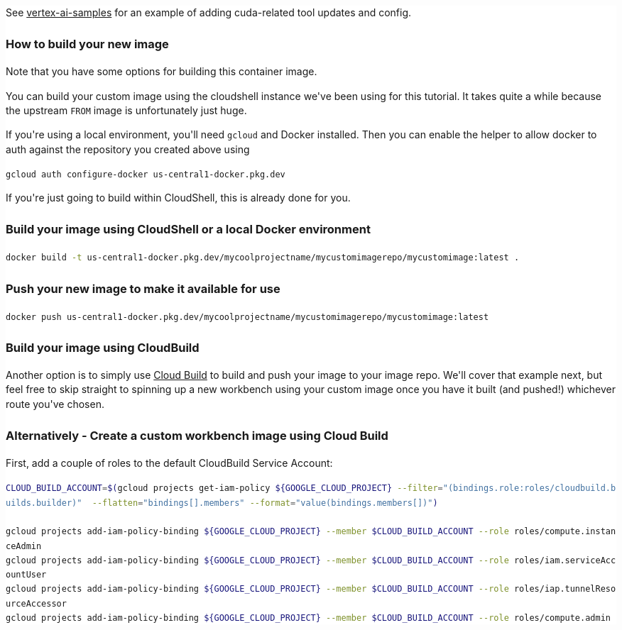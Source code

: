 See [vertex-ai-samples](https://github.com/GoogleCloudPlatform/vertex-ai-samples/blob/main/community-content/alphafold_on_workbench/Dockerfile)
for an example of adding cuda-related tool updates and config.


### How to build your new image

Note that you have some options for building this container image.

You can build your custom image using the cloudshell instance we've been using
for this tutorial.  It takes quite a while because the upstream `FROM`
image is unfortunately just huge.

If you're using a local environment, you'll need `gcloud` and Docker installed.
Then you can enable the helper to allow docker to auth against the repository
you created above using

```bash
gcloud auth configure-docker us-central1-docker.pkg.dev
```

If you're just going to build within CloudShell, this is already done for you.


### Build your image using CloudShell or a local Docker environment

```bash
docker build -t us-central1-docker.pkg.dev/mycoolprojectname/mycustomimagerepo/mycustomimage:latest .
```

### Push your new image to make it available for use

```bash
docker push us-central1-docker.pkg.dev/mycoolprojectname/mycustomimagerepo/mycustomimage:latest
```


### Build your image using CloudBuild

Another option is to simply use [Cloud Build](https://cloud.google.com/build)
to build and push your image to your image repo.  We'll cover that example
next, but feel free to skip straight to spinning up a new workbench using your
custom image once you have it built (and pushed!) whichever route you've
chosen.


### Alternatively - Create a custom workbench image using Cloud Build

First, add a couple of roles to the default CloudBuild Service Account:

```bash
CLOUD_BUILD_ACCOUNT=$(gcloud projects get-iam-policy ${GOOGLE_CLOUD_PROJECT} --filter="(bindings.role:roles/cloudbuild.builds.builder)"  --flatten="bindings[].members" --format="value(bindings.members[])")

gcloud projects add-iam-policy-binding ${GOOGLE_CLOUD_PROJECT} --member $CLOUD_BUILD_ACCOUNT --role roles/compute.instanceAdmin
gcloud projects add-iam-policy-binding ${GOOGLE_CLOUD_PROJECT} --member $CLOUD_BUILD_ACCOUNT --role roles/iam.serviceAccountUser
gcloud projects add-iam-policy-binding ${GOOGLE_CLOUD_PROJECT} --member $CLOUD_BUILD_ACCOUNT --role roles/iap.tunnelResourceAccessor
gcloud projects add-iam-policy-binding ${GOOGLE_CLOUD_PROJECT} --member $CLOUD_BUILD_ACCOUNT --role roles/compute.admin
```
